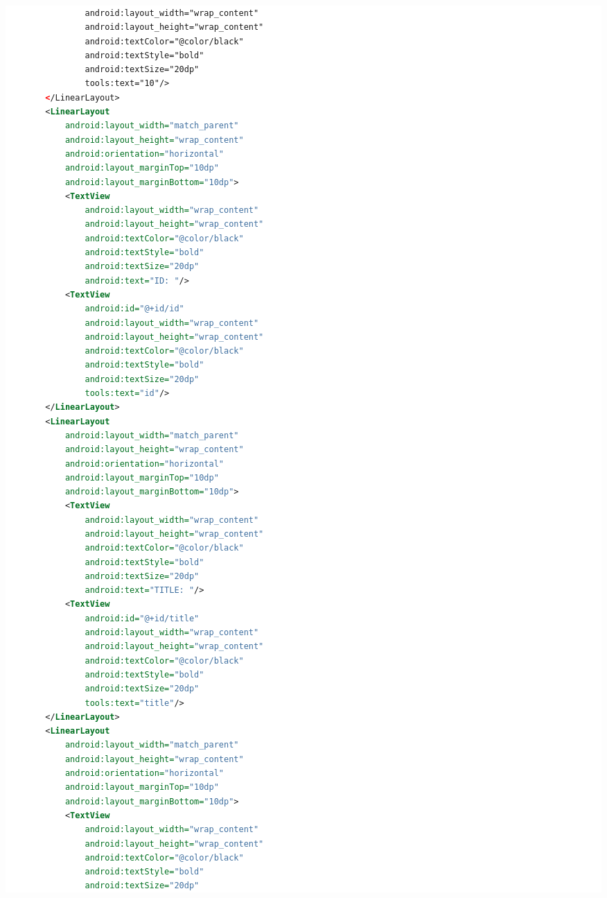 ```xml
                android:layout_width="wrap_content"
                android:layout_height="wrap_content"
                android:textColor="@color/black"
                android:textStyle="bold"
                android:textSize="20dp"
                tools:text="10"/>
        </LinearLayout>
        <LinearLayout
            android:layout_width="match_parent"
            android:layout_height="wrap_content"
            android:orientation="horizontal"
            android:layout_marginTop="10dp"
            android:layout_marginBottom="10dp">
            <TextView
                android:layout_width="wrap_content"
                android:layout_height="wrap_content"
                android:textColor="@color/black"
                android:textStyle="bold"
                android:textSize="20dp"
                android:text="ID: "/>
            <TextView
                android:id="@+id/id"
                android:layout_width="wrap_content"
                android:layout_height="wrap_content"
                android:textColor="@color/black"
                android:textStyle="bold"
                android:textSize="20dp"
                tools:text="id"/>
        </LinearLayout>
        <LinearLayout
            android:layout_width="match_parent"
            android:layout_height="wrap_content"
            android:orientation="horizontal"
            android:layout_marginTop="10dp"
            android:layout_marginBottom="10dp">
            <TextView
                android:layout_width="wrap_content"
                android:layout_height="wrap_content"
                android:textColor="@color/black"
                android:textStyle="bold"
                android:textSize="20dp"
                android:text="TITLE: "/>
            <TextView
                android:id="@+id/title"
                android:layout_width="wrap_content"
                android:layout_height="wrap_content"
                android:textColor="@color/black"
                android:textStyle="bold"
                android:textSize="20dp"
                tools:text="title"/>
        </LinearLayout>
        <LinearLayout
            android:layout_width="match_parent"
            android:layout_height="wrap_content"
            android:orientation="horizontal"
            android:layout_marginTop="10dp"
            android:layout_marginBottom="10dp">
            <TextView
                android:layout_width="wrap_content"
                android:layout_height="wrap_content"
                android:textColor="@color/black"
                android:textStyle="bold"
                android:textSize="20dp"
```